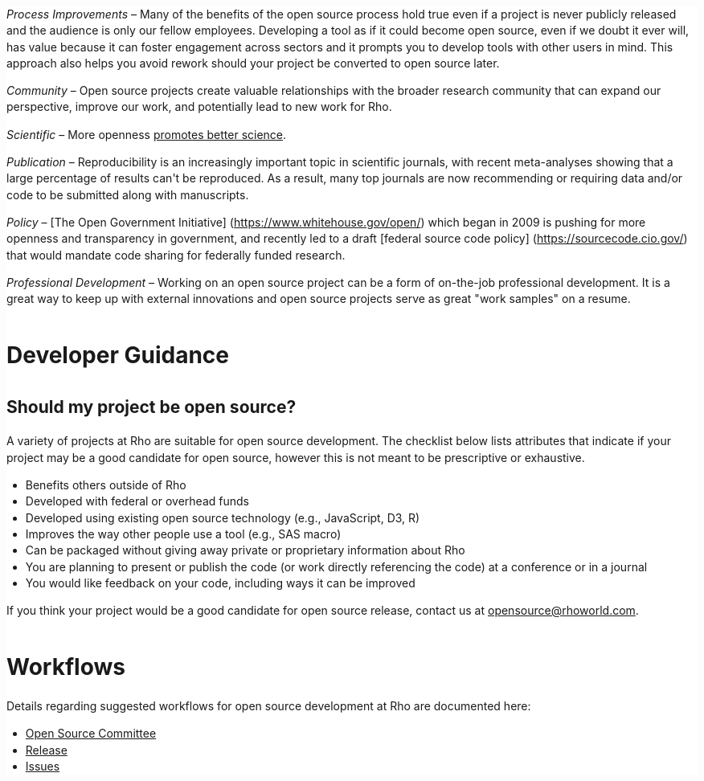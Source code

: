 *Process Improvements* – Many of the benefits of the open source process hold true even if a project is never publicly released and the audience is only our fellow employees. Developing a tool as if it could become open source, even if we doubt it ever will, has value because it can foster engagement across sectors and it prompts you to develop tools with other users in mind. This approach also helps you avoid rework should your project be converted to open source later.

*Community* – Open source projects create valuable relationships with the broader research community that can expand our perspective, improve our work, and potentially lead to new work for Rho.

*Scientific* – More openness [promotes better science](https://opensource.com/education/11/10/default-open-scientific-method).

*Publication* – Reproducibility is an increasingly important topic in scientific journals, with recent meta-analyses showing that a large percentage of results can&#39;t be reproduced. As a result, many top journals are now recommending or requiring data and/or code to be submitted along with manuscripts.

*Policy* – [The Open Government Initiative] (https://www.whitehouse.gov/open/) which began in 2009 is pushing for more openness and transparency in government, and recently led to a draft [federal source code policy] (https://sourcecode.cio.gov/) that would mandate code sharing for federally funded research.

*Professional Development* – Working on an open source project can be a form of on-the-job professional development. It is a great way to keep up with external innovations and open source projects serve as great "work samples" on a resume.

# Developer Guidance

## Should my project be open source?

A variety of projects at Rho are suitable for open source development. The checklist below lists attributes that indicate if your project may be a good candidate for open source, however this is not meant to be prescriptive or exhaustive.

- Benefits others outside of Rho
- Developed with federal or overhead funds
- Developed using existing open source technology (e.g., JavaScript, D3, R)
- Improves the way other people use a tool (e.g., SAS macro)
- Can be packaged without giving away private or proprietary information about Rho
- You are planning to present or publish the code (or work directly referencing the code) at a conference or in a journal
- You would like feedback on your code, including ways it can be improved

If you think your project would be a good candidate for open source release, contact us at [opensource@rhoworld.com](mailto:opensource@rhoworld.com).

# Workflows

Details regarding suggested workflows for open source development at Rho are documented here:
- [Open Source Committee](workflow/opensourcecommittee/README.md)
- [Release](workflow/releases/README.md)
- [Issues](workflow/issues/README.md)  
